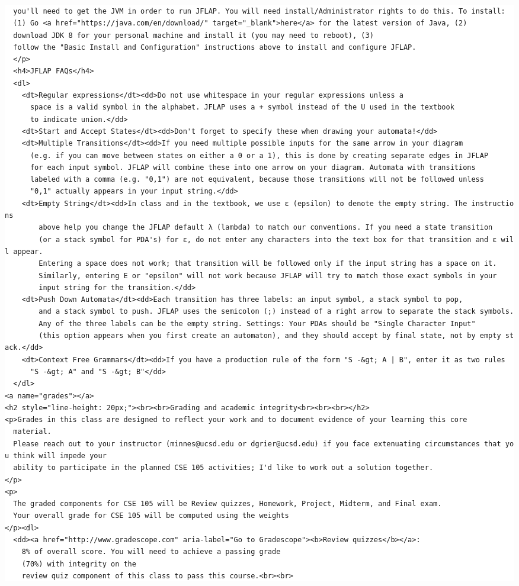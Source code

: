       you'll need to get the JVM in order to run JFLAP. You will need install/Administrator rights to do this. To install:
      (1) Go <a href="https://java.com/en/download/" target="_blank">here</a> for the latest version of Java, (2)
      download JDK 8 for your personal machine and install it (you may need to reboot), (3)
      follow the "Basic Install and Configuration" instructions above to install and configure JFLAP.
      </p>
      <h4>JFLAP FAQs</h4>
      <dl>
        <dt>Regular expressions</dt><dd>Do not use whitespace in your regular expressions unless a 
          space is a valid symbol in the alphabet. JFLAP uses a + symbol instead of the U used in the textbook 
          to indicate union.</dd>
        <dt>Start and Accept States</dt><dd>Don't forget to specify these when drawing your automata!</dd>
        <dt>Multiple Transitions</dt><dd>If you need multiple possible inputs for the same arrow in your diagram 
          (e.g. if you can move between states on either a 0 or a 1), this is done by creating separate edges in JFLAP 
          for each input symbol. JFLAP will combine these into one arrow on your diagram. Automata with transitions 
          labeled with a comma (e.g. "0,1") are not equivalent, because those transitions will not be followed unless 
          "0,1" actually appears in your input string.</dd>
        <dt>Empty String</dt><dd>In class and in the textbook, we use ε (epsilon) to denote the empty string. The instructions 
            above help you change the JFLAP default λ (lambda) to match our conventions. If you need a state transition 
            (or a stack symbol for PDA's) for ε, do not enter any characters into the text box for that transition and ε will appear. 
            Entering a space does not work; that transition will be followed only if the input string has a space on it. 
            Similarly, entering E or "epsilon" will not work because JFLAP will try to match those exact symbols in your 
            input string for the transition.</dd>
        <dt>Push Down Automata</dt><dd>Each transition has three labels: an input symbol, a stack symbol to pop, 
            and a stack symbol to push. JFLAP uses the semicolon (;) instead of a right arrow to separate the stack symbols. 
            Any of the three labels can be the empty string. Settings: Your PDAs should be "Single Character Input" 
            (this option appears when you first create an automaton), and they should accept by final state, not by empty stack.</dd>
        <dt>Context Free Grammars</dt><dd>If you have a production rule of the form "S -&gt; A | B", enter it as two rules 
          "S -&gt; A" and "S -&gt; B"</dd>
      </dl>
    <a name="grades"></a>
    <h2 style="line-height: 20px;"><br><br>Grading and academic integrity<br><br><br></h2>
    <p>Grades in this class are designed to reflect your work and to document evidence of your learning this core
      material.
      Please reach out to your instructor (minnes@ucsd.edu or dgrier@ucsd.edu) if you face extenuating circumstances that you think will impede your
      ability to participate in the planned CSE 105 activities; I'd like to work out a solution together.
    </p>
    <p>
      The graded components for CSE 105 will be Review quizzes, Homework, Project, Midterm, and Final exam.
      Your overall grade for CSE 105 will be computed using the weights
    </p><dl>
      <dd><a href="http://www.gradescope.com" aria-label="Go to Gradescope"><b>Review quizzes</b></a>: 
        8% of overall score. You will need to achieve a passing grade
        (70%) with integrity on the
        review quiz component of this class to pass this course.<br><br>